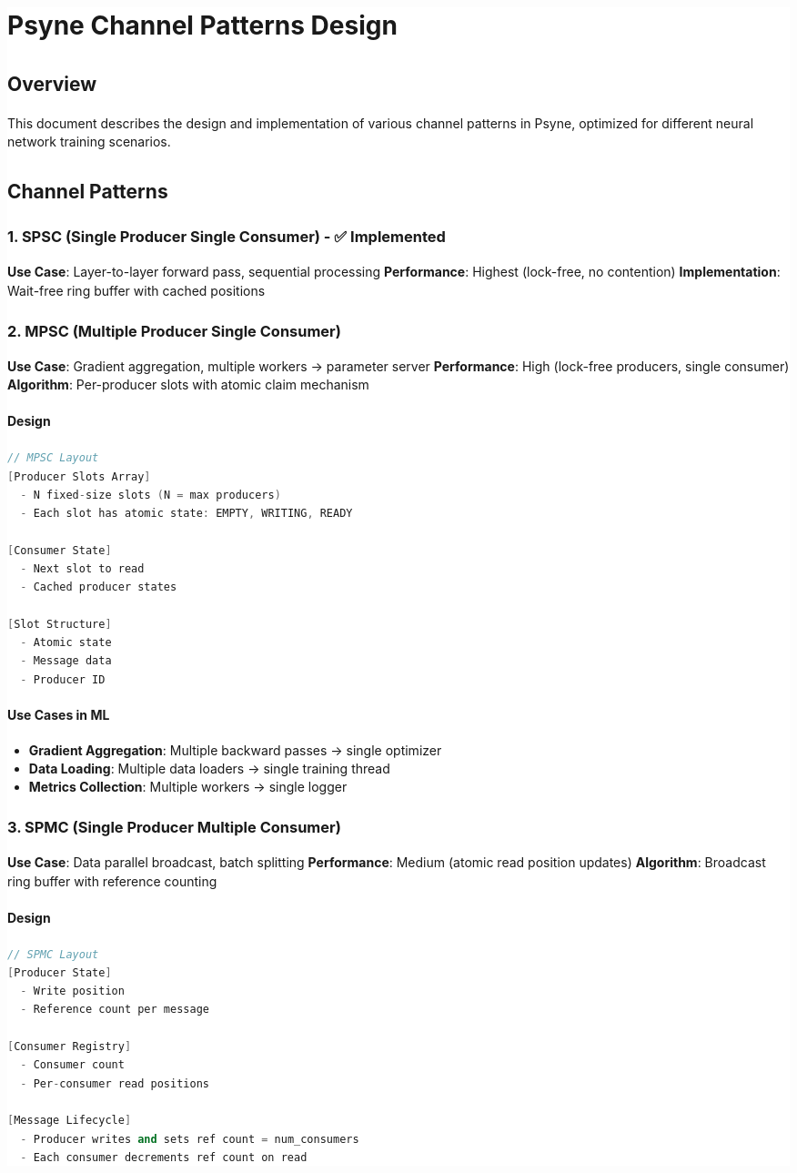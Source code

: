 # Psyne Channel Patterns Design

## Overview

This document describes the design and implementation of various channel patterns in Psyne, optimized for different neural network training scenarios.

## Channel Patterns

### 1. SPSC (Single Producer Single Consumer) - ✅ Implemented
**Use Case**: Layer-to-layer forward pass, sequential processing
**Performance**: Highest (lock-free, no contention)
**Implementation**: Wait-free ring buffer with cached positions

### 2. MPSC (Multiple Producer Single Consumer)
**Use Case**: Gradient aggregation, multiple workers → parameter server
**Performance**: High (lock-free producers, single consumer)
**Algorithm**: Per-producer slots with atomic claim mechanism

#### Design
```cpp
// MPSC Layout
[Producer Slots Array]
  - N fixed-size slots (N = max producers)
  - Each slot has atomic state: EMPTY, WRITING, READY
  
[Consumer State]
  - Next slot to read
  - Cached producer states
  
[Slot Structure]
  - Atomic state
  - Message data
  - Producer ID
```

#### Use Cases in ML
- **Gradient Aggregation**: Multiple backward passes → single optimizer
- **Data Loading**: Multiple data loaders → single training thread
- **Metrics Collection**: Multiple workers → single logger

### 3. SPMC (Single Producer Multiple Consumer)
**Use Case**: Data parallel broadcast, batch splitting
**Performance**: Medium (atomic read position updates)
**Algorithm**: Broadcast ring buffer with reference counting

#### Design
```cpp
// SPMC Layout
[Producer State]
  - Write position
  - Reference count per message
  
[Consumer Registry]
  - Consumer count
  - Per-consumer read positions
  
[Message Lifecycle]
  - Producer writes and sets ref count = num_consumers
  - Each consumer decrements ref count on read
```